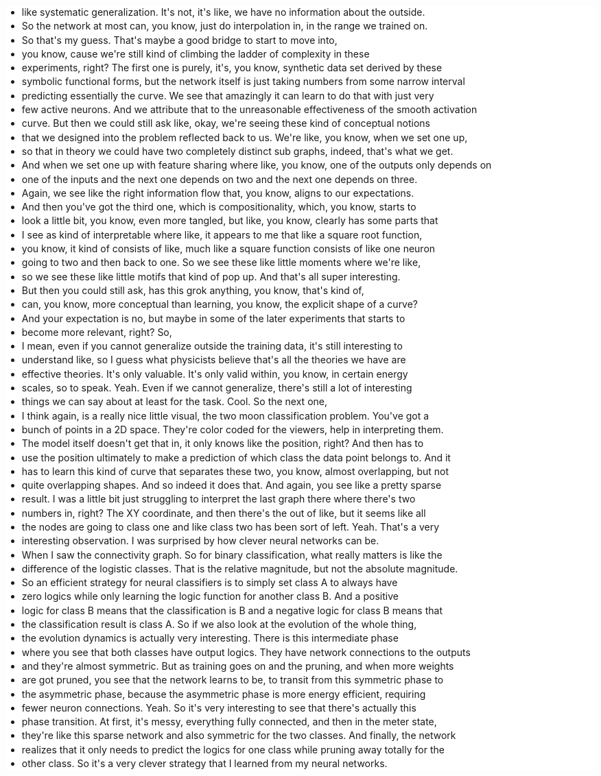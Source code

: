 *  like systematic generalization. It's not, it's like, we have no information about the outside.
*  So the network at most can, you know, just do interpolation in, in the range we trained on.
*  So that's my guess. That's maybe a good bridge to start to move into,
*  you know, cause we're still kind of climbing the ladder of complexity in these
*  experiments, right? The first one is purely, it's, you know, synthetic data set derived by these
*  symbolic functional forms, but the network itself is just taking numbers from some narrow interval
*  predicting essentially the curve. We see that amazingly it can learn to do that with just very
*  few active neurons. And we attribute that to the unreasonable effectiveness of the smooth activation
*  curve. But then we could still ask like, okay, we're seeing these kind of conceptual notions
*  that we designed into the problem reflected back to us. We're like, you know, when we set one up,
*  so that in theory we could have two completely distinct sub graphs, indeed, that's what we get.
*  And when we set one up with feature sharing where like, you know, one of the outputs only depends on
*  one of the inputs and the next one depends on two and the next one depends on three.
*  Again, we see like the right information flow that, you know, aligns to our expectations.
*  And then you've got the third one, which is compositionality, which, you know, starts to
*  look a little bit, you know, even more tangled, but like, you know, clearly has some parts that
*  I see as kind of interpretable where like, it appears to me that like a square root function,
*  you know, it kind of consists of like, much like a square function consists of like one neuron
*  going to two and then back to one. So we see these like little moments where we're like,
*  so we see these like little motifs that kind of pop up. And that's all super interesting.
*  But then you could still ask, has this grok anything, you know, that's kind of,
*  can, you know, more conceptual than learning, you know, the explicit shape of a curve?
*  And your expectation is no, but maybe in some of the later experiments that starts to
*  become more relevant, right? So,
*  I mean, even if you cannot generalize outside the training data, it's still interesting to
*  understand like, so I guess what physicists believe that's all the theories we have are
*  effective theories. It's only valuable. It's only valid within, you know, in certain energy
*  scales, so to speak. Yeah. Even if we cannot generalize, there's still a lot of interesting
*  things we can say about at least for the task. Cool. So the next one,
*  I think again, is a really nice little visual, the two moon classification problem. You've got a
*  bunch of points in a 2D space. They're color coded for the viewers, help in interpreting them.
*  The model itself doesn't get that in, it only knows like the position, right? And then has to
*  use the position ultimately to make a prediction of which class the data point belongs to. And it
*  has to learn this kind of curve that separates these two, you know, almost overlapping, but not
*  quite overlapping shapes. And so indeed it does that. And again, you see like a pretty sparse
*  result. I was a little bit just struggling to interpret the last graph there where there's two
*  numbers in, right? The XY coordinate, and then there's the out of like, but it seems like all
*  the nodes are going to class one and like class two has been sort of left. Yeah. That's a very
*  interesting observation. I was surprised by how clever neural networks can be.
*  When I saw the connectivity graph. So for binary classification, what really matters is like the
*  difference of the logistic classes. That is the relative magnitude, but not the absolute magnitude.
*  So an efficient strategy for neural classifiers is to simply set class A to always have
*  zero logics while only learning the logic function for another class B. And a positive
*  logic for class B means that the classification is B and a negative logic for class B means that
*  the classification result is class A. So if we also look at the evolution of the whole thing,
*  the evolution dynamics is actually very interesting. There is this intermediate phase
*  where you see that both classes have output logics. They have network connections to the outputs
*  and they're almost symmetric. But as training goes on and the pruning, and when more weights
*  are got pruned, you see that the network learns to be, to transit from this symmetric phase to
*  the asymmetric phase, because the asymmetric phase is more energy efficient, requiring
*  fewer neuron connections. Yeah. So it's very interesting to see that there's actually this
*  phase transition. At first, it's messy, everything fully connected, and then in the meter state,
*  they're like this sparse network and also symmetric for the two classes. And finally, the network
*  realizes that it only needs to predict the logics for one class while pruning away totally for the
*  other class. So it's a very clever strategy that I learned from my neural networks.